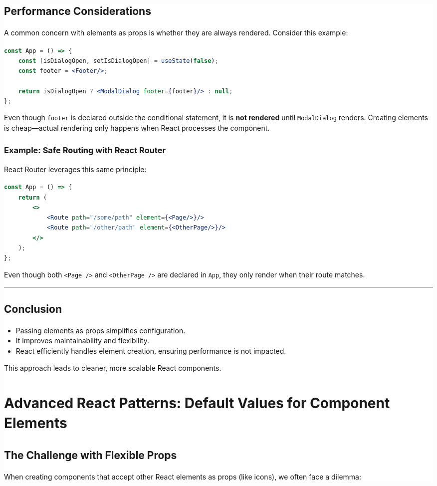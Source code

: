 
## Performance Considerations

A common concern with elements as props is whether they are always rendered. Consider this example:

```jsx
const App = () => {
    const [isDialogOpen, setIsDialogOpen] = useState(false);
    const footer = <Footer/>;

    return isDialogOpen ? <ModalDialog footer={footer}/> : null;
};
```

Even though `footer` is declared outside the conditional statement, it is **not rendered** until `ModalDialog` renders.
Creating elements is cheap—actual rendering only happens when React processes the component.

### Example: Safe Routing with React Router

React Router leverages this same principle:

```jsx
const App = () => {
    return (
        <>
            <Route path="/some/path" element={<Page/>}/>
            <Route path="/other/path" element={<OtherPage/>}/>
        </>
    );
};
```

Even though both `<Page />` and `<OtherPage />` are declared in `App`, they only render when their route matches.

---

## Conclusion

- Passing elements as props simplifies configuration.
- It improves maintainability and flexibility.
- React efficiently handles element creation, ensuring performance is not impacted.

This approach leads to cleaner, more scalable React components.

# Advanced React Patterns: Default Values for Component Elements

## The Challenge with Flexible Props

When creating components that accept other React elements as props (like icons), we often face a dilemma:
